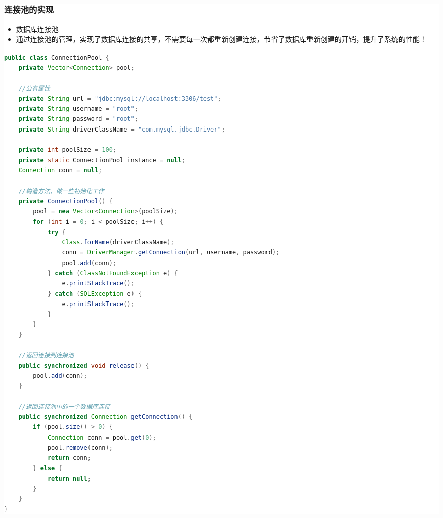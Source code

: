 ### 连接池的实现

- 数据库连接池
- 通过连接池的管理，实现了数据库连接的共享，不需要每一次都重新创建连接，节省了数据库重新创建的开销，提升了系统的性能！

```java
public class ConnectionPool {
    private Vector<Connection> pool;
    
    //公有属性
    private String url = "jdbc:mysql://localhost:3306/test";
    private String username = "root";
    private String password = "root";
    private String driverClassName = "com.mysql.jdbc.Driver";
 
    private int poolSize = 100;
    private static ConnectionPool instance = null;
    Connection conn = null;
 
    //构造方法，做一些初始化工作 
    private ConnectionPool() {
        pool = new Vector<Connection>(poolSize);
        for (int i = 0; i < poolSize; i++) {
            try {
                Class.forName(driverClassName);
                conn = DriverManager.getConnection(url, username, password);
                pool.add(conn);
            } catch (ClassNotFoundException e) {
                e.printStackTrace();
            } catch (SQLException e) {
                e.printStackTrace();
            }
        }
    }
 
    //返回连接到连接池
    public synchronized void release() {
        pool.add(conn);
    }
 
    //返回连接池中的一个数据库连接
    public synchronized Connection getConnection() {
        if (pool.size() > 0) {
            Connection conn = pool.get(0);
            pool.remove(conn);
            return conn;
        } else {
            return null;
        }
    }
}
```

